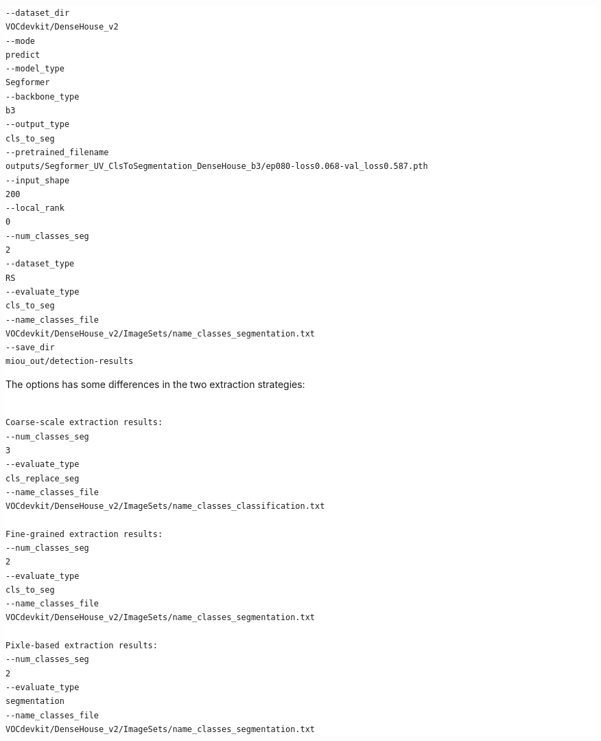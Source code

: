 ```commandline
--dataset_dir
VOCdevkit/DenseHouse_v2
--mode
predict
--model_type
Segformer
--backbone_type
b3
--output_type
cls_to_seg
--pretrained_filename
outputs/Segformer_UV_ClsToSegmentation_DenseHouse_b3/ep080-loss0.068-val_loss0.587.pth
--input_shape
200
--local_rank
0
--num_classes_seg
2
--dataset_type
RS
--evaluate_type
cls_to_seg
--name_classes_file
VOCdevkit/DenseHouse_v2/ImageSets/name_classes_segmentation.txt
--save_dir
miou_out/detection-results
```

The options has some differences in the two extraction strategies:
```commandline

Coarse-scale extraction results:
--num_classes_seg
3
--evaluate_type
cls_replace_seg
--name_classes_file
VOCdevkit/DenseHouse_v2/ImageSets/name_classes_classification.txt

Fine-grained extraction results:
--num_classes_seg
2
--evaluate_type
cls_to_seg
--name_classes_file
VOCdevkit/DenseHouse_v2/ImageSets/name_classes_segmentation.txt

Pixle-based extraction results:
--num_classes_seg
2
--evaluate_type
segmentation
--name_classes_file
VOCdevkit/DenseHouse_v2/ImageSets/name_classes_segmentation.txt
```

